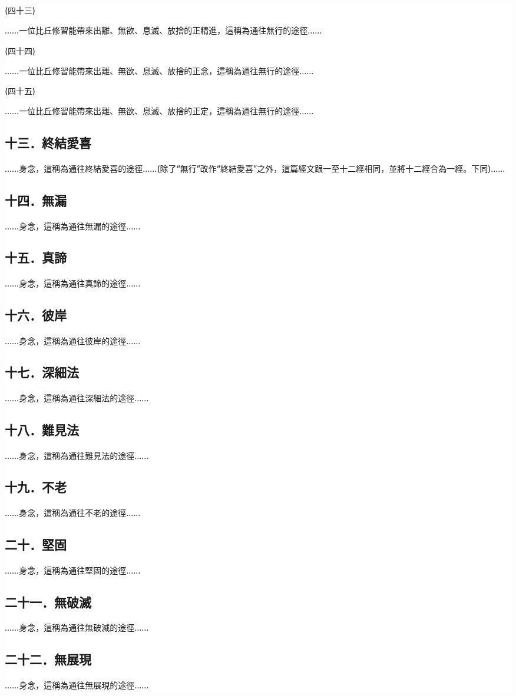 (四十三)

……一位比丘修習能帶來出離、無欲、息滅、放捨的正精進，這稱為通往無行的途徑……

(四十四)

……一位比丘修習能帶來出離、無欲、息滅、放捨的正念，這稱為通往無行的途徑……

(四十五)

……一位比丘修習能帶來出離、無欲、息滅、放捨的正定，這稱為通往無行的途徑……

## 十三．終結愛喜

……身念，這稱為通往終結愛喜的途徑……(除了“無行”改作“終結愛喜”之外，這篇經文跟一至十二經相同，並將十二經合為一經。下同)……

## 十四．無漏

……身念，這稱為通往無漏的途徑……

## 十五．真諦

……身念，這稱為通往真諦的途徑……

## 十六．彼岸

……身念，這稱為通往彼岸的途徑……

## 十七．深細法

……身念，這稱為通往深細法的途徑……

## 十八．難見法

……身念，這稱為通往難見法的途徑……

## 十九．不老

……身念，這稱為通往不老的途徑……

## 二十．堅固

……身念，這稱為通往堅固的途徑……

## 二十一．無破滅

……身念，這稱為通往無破滅的途徑……

## 二十二．無展現

……身念，這稱為通往無展現的途徑……
